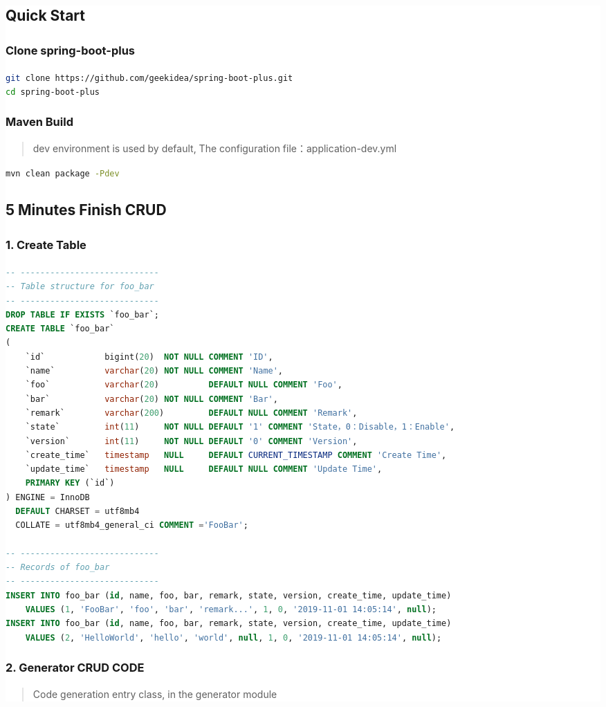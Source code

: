 
## Quick Start
### Clone spring-boot-plus
```bash
git clone https://github.com/geekidea/spring-boot-plus.git
cd spring-boot-plus
```

### Maven Build
> dev environment is used by default, The configuration file：application-dev.yml
```bash
mvn clean package -Pdev
```


## 5 Minutes Finish CRUD

### 1. Create Table
```sql
-- ----------------------------
-- Table structure for foo_bar
-- ----------------------------
DROP TABLE IF EXISTS `foo_bar`;
CREATE TABLE `foo_bar`
(
    `id`            bigint(20)  NOT NULL COMMENT 'ID',
    `name`          varchar(20) NOT NULL COMMENT 'Name',
    `foo`           varchar(20)          DEFAULT NULL COMMENT 'Foo',
    `bar`           varchar(20) NOT NULL COMMENT 'Bar',
    `remark`        varchar(200)         DEFAULT NULL COMMENT 'Remark',
    `state`         int(11)     NOT NULL DEFAULT '1' COMMENT 'State，0：Disable，1：Enable',
    `version`       int(11)     NOT NULL DEFAULT '0' COMMENT 'Version',
    `create_time`   timestamp   NULL     DEFAULT CURRENT_TIMESTAMP COMMENT 'Create Time',
    `update_time`   timestamp   NULL     DEFAULT NULL COMMENT 'Update Time',
    PRIMARY KEY (`id`)
) ENGINE = InnoDB
  DEFAULT CHARSET = utf8mb4
  COLLATE = utf8mb4_general_ci COMMENT ='FooBar';

-- ----------------------------
-- Records of foo_bar
-- ----------------------------
INSERT INTO foo_bar (id, name, foo, bar, remark, state, version, create_time, update_time) 
    VALUES (1, 'FooBar', 'foo', 'bar', 'remark...', 1, 0, '2019-11-01 14:05:14', null);
INSERT INTO foo_bar (id, name, foo, bar, remark, state, version, create_time, update_time) 
    VALUES (2, 'HelloWorld', 'hello', 'world', null, 1, 0, '2019-11-01 14:05:14', null);

```

### 2. Generator CRUD CODE
> Code generation entry class, in the generator module
